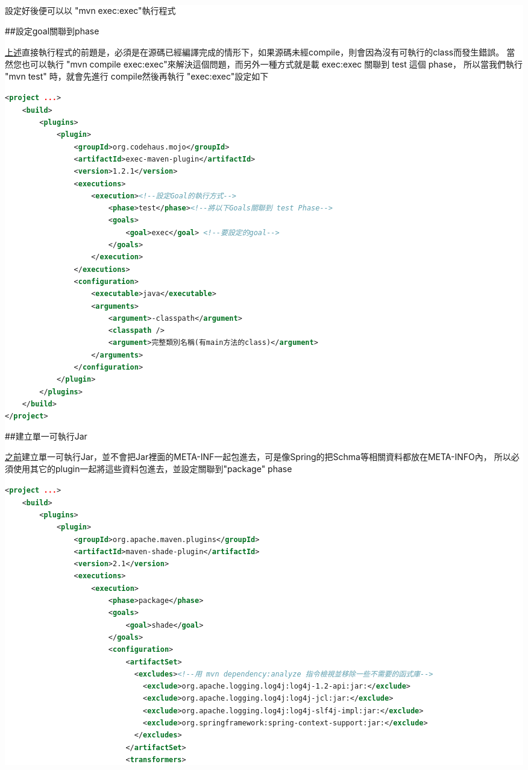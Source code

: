 設定好後便可以以 "mvn exec:exec"執行程式 

##<a name="goalBinding"></a>設定goal關聯到phase

[上述](#runDirect)直接執行程式的前題是，必須是在源碼已經編譯完成的情形下，如果源碼未經compile，則會因為沒有可執行的class而發生錯誤。 當然您也可以執行 "mvn compile exec:exec"來解決這個問題，而另外一種方式就是載 exec:exec 關聯到 test 這個 phase， 所以當我們執行 "mvn test" 時，就會先進行 compile然後再執行 "exec:exec"設定如下 

``` xml
<project ...>
    <build>
        <plugins>
            <plugin>
                <groupId>org.codehaus.mojo</groupId>
                <artifactId>exec-maven-plugin</artifactId>
                <version>1.2.1</version>
                <executions>
                    <execution><!--設定Goal的執行方式-->
                        <phase>test</phase><!--將以下Goals關聯到 test Phase-->
                        <goals>
                            <goal>exec</goal> <!--要設定的goal-->
                        </goals>
                    </execution>
                </executions>
                <configuration>
                    <executable>java</executable>
                    <arguments>
                        <argument>-classpath</argument>
                        <classpath /> 
                        <argument>完整類別名稱(有main方法的class)</argument>
                    </arguments>
                </configuration>
            </plugin>
        </plugins>
    </build>
</project>
```

##<a name="singleExecutableJar2"></a>建立單一可執行Jar

[之前](#singleExecutableJar)建立單一可執行Jar，並不會把Jar裡面的META-INF一起包進去，可是像Spring的把Schma等相關資料都放在META-INFO內， 所以必須使用其它的plugin一起將這些資料包進去，並設定關聯到"package" phase 

``` xml
<project ...>
    <build>
        <plugins>
            <plugin>
                <groupId>org.apache.maven.plugins</groupId>
                <artifactId>maven-shade-plugin</artifactId>
                <version>2.1</version>
                <executions>
                    <execution>
                        <phase>package</phase>
                        <goals>
                            <goal>shade</goal>
                        </goals>
                        <configuration>
                            <artifactSet>
                              <excludes><!--用 mvn dependency:analyze 指令檢視並移除一些不需要的函式庫-->
                                <exclude>org.apache.logging.log4j:log4j-1.2-api:jar:</exclude>
                                <exclude>org.apache.logging.log4j:log4j-jcl:jar:</exclude>
                                <exclude>org.apache.logging.log4j:log4j-slf4j-impl:jar:</exclude>
                                <exclude>org.springframework:spring-context-support:jar:</exclude>
                              </excludes>
                            </artifactSet>
                            <transformers>
```